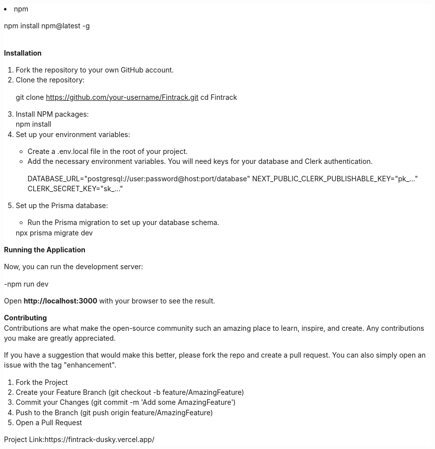 <li>npm

npm install npm@latest -g </li><br>
<b>Installation</b> <br>
<ol>
  <li>Fork the repository to your own GitHub account.</li>

<li>Clone the repository:</li>

git clone https://github.com/your-username/Fintrack.git
cd Fintrack

<li>Install NPM packages:</li>
npm install
<li>Set up your environment variables:</li>
<ul>
<li>Create a .env.local file in the root of your project.</li>
<li>Add the necessary environment variables. You will need keys for your database and Clerk authentication.<br></li>

DATABASE_URL="postgresql://user:password@host:port/database"
NEXT_PUBLIC_CLERK_PUBLISHABLE_KEY="pk_..."
CLERK_SECRET_KEY="sk_..."
</ul>
<li>Set up the Prisma database:</li>
<ul>
<li>Run the Prisma migration to set up your database schema.<br></li>
</ul>
npx prisma migrate dev
</ol>
<b>Running the Application</b> <br>

Now, you can run the development server:<br>

-npm run dev <br>

Open <b> http://localhost:3000</b> with your browser to see the result.

<b>Contributing</b><br>
Contributions are what make the open-source community such an amazing place to learn, inspire, and create. Any contributions you make are greatly appreciated.<br>

If you have a suggestion that would make this better, please fork the repo and create a pull request. You can also simply open an issue with the tag "enhancement".
<ol>
<li>Fork the Project</li>

<li>Create your Feature Branch (git checkout -b feature/AmazingFeature)</li>

<li>Commit your Changes (git commit -m 'Add some AmazingFeature')</li>

<li>Push to the Branch (git push origin feature/AmazingFeature)</li>

<li>Open a Pull Request</li>
</ol>
Project Link:https://fintrack-dusky.vercel.app/
